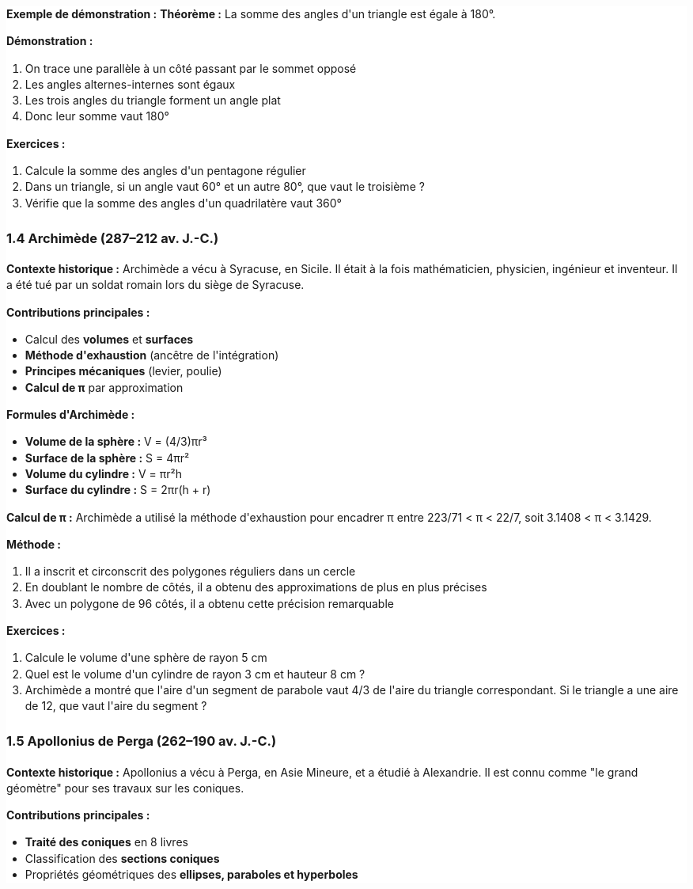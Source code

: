**Exemple de démonstration :**
**Théorème :** La somme des angles d'un triangle est égale à 180°.

**Démonstration :**
1. On trace une parallèle à un côté passant par le sommet opposé
2. Les angles alternes-internes sont égaux
3. Les trois angles du triangle forment un angle plat
4. Donc leur somme vaut 180°

**Exercices :**
1. Calcule la somme des angles d'un pentagone régulier
2. Dans un triangle, si un angle vaut 60° et un autre 80°, que vaut le troisième ?
3. Vérifie que la somme des angles d'un quadrilatère vaut 360°

### 1.4 Archimède (287–212 av. J.-C.)

**Contexte historique :** Archimède a vécu à Syracuse, en Sicile. Il était à la fois mathématicien, physicien, ingénieur et inventeur. Il a été tué par un soldat romain lors du siège de Syracuse.

**Contributions principales :**
- Calcul des **volumes** et **surfaces**
- **Méthode d'exhaustion** (ancêtre de l'intégration)
- **Principes mécaniques** (levier, poulie)
- **Calcul de π** par approximation

**Formules d'Archimède :**
- **Volume de la sphère :** V = (4/3)πr³
- **Surface de la sphère :** S = 4πr²
- **Volume du cylindre :** V = πr²h
- **Surface du cylindre :** S = 2πr(h + r)

**Calcul de π :**
Archimède a utilisé la méthode d'exhaustion pour encadrer π entre 223/71 < π < 22/7, soit 3.1408 < π < 3.1429.

**Méthode :**
1. Il a inscrit et circonscrit des polygones réguliers dans un cercle
2. En doublant le nombre de côtés, il a obtenu des approximations de plus en plus précises
3. Avec un polygone de 96 côtés, il a obtenu cette précision remarquable

**Exercices :**
1. Calcule le volume d'une sphère de rayon 5 cm
2. Quel est le volume d'un cylindre de rayon 3 cm et hauteur 8 cm ?
3. Archimède a montré que l'aire d'un segment de parabole vaut 4/3 de l'aire du triangle correspondant. Si le triangle a une aire de 12, que vaut l'aire du segment ?

### 1.5 Apollonius de Perga (262–190 av. J.-C.)

**Contexte historique :** Apollonius a vécu à Perga, en Asie Mineure, et a étudié à Alexandrie. Il est connu comme "le grand géomètre" pour ses travaux sur les coniques.

**Contributions principales :**
- **Traité des coniques** en 8 livres
- Classification des **sections coniques**
- Propriétés géométriques des **ellipses, paraboles et hyperboles**

